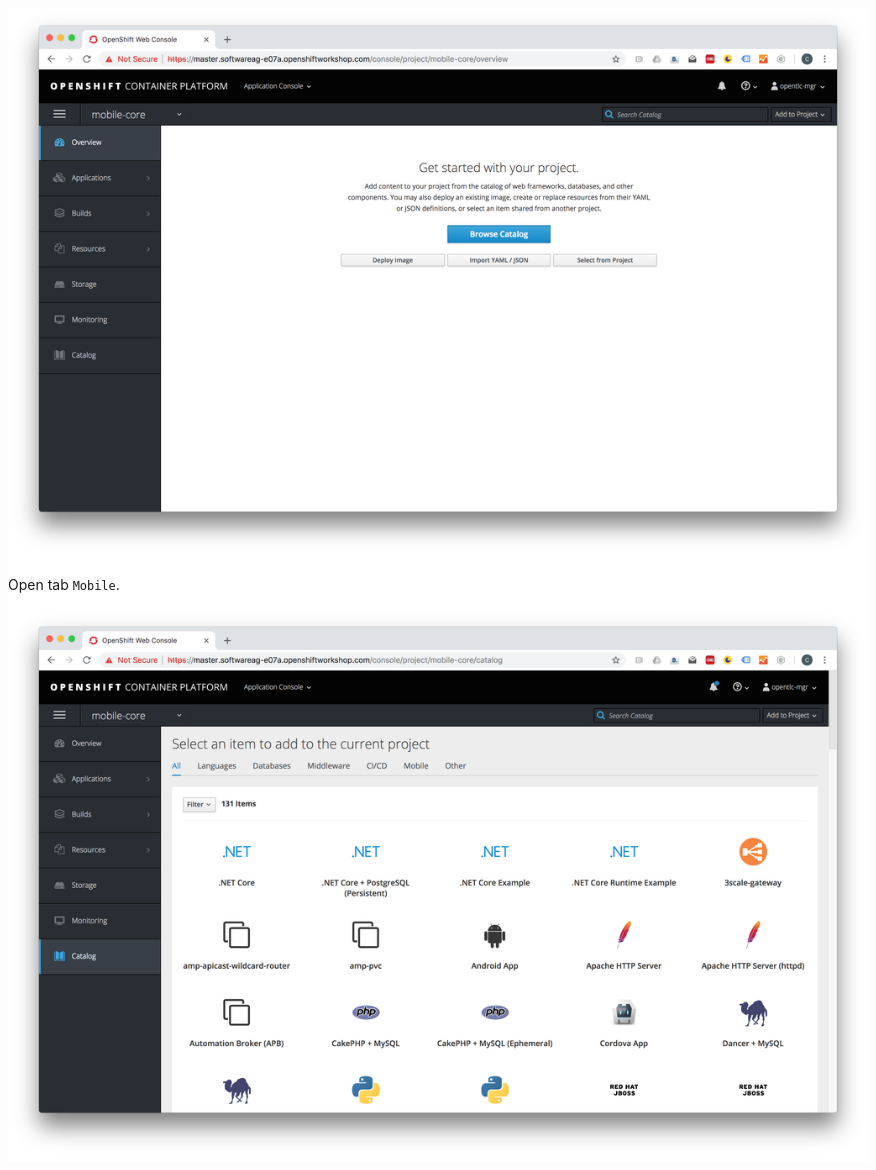 ![Browse Catalog](./images/ag-catalog-0.png)

Open tab `Mobile`.

![Open Mobile tab](./images/ag-catalog-1.png)

